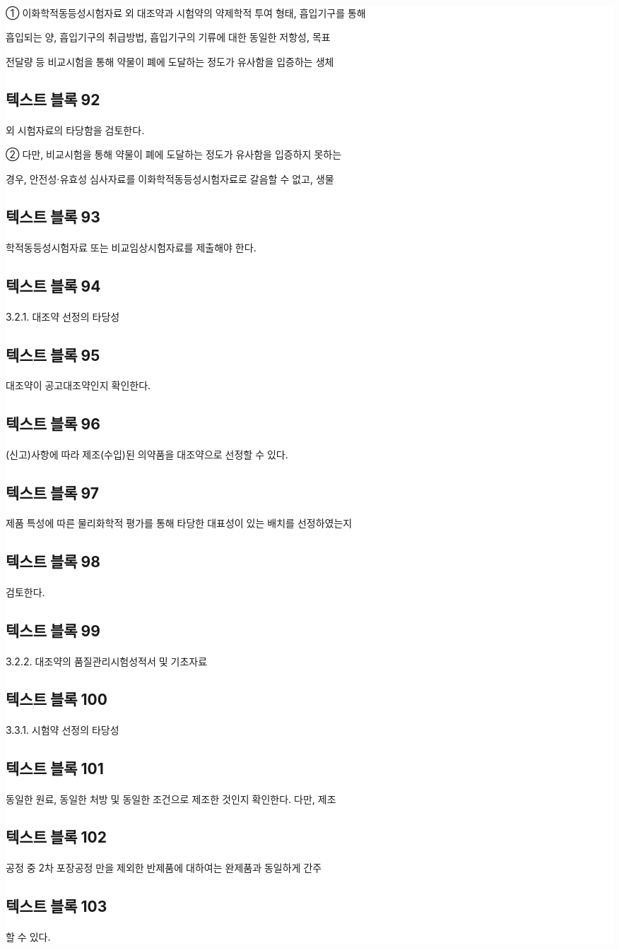 ① 이화학적동등성시험자료 외 대조약과 시험약의 약제학적 투여 형태, 흡입기구를 통해

흡입되는 양, 흡입기구의 취급방법, 흡입기구의 기류에 대한 동일한 저항성, 목표

전달량 등 비교시험을 통해 약물이 폐에 도달하는 정도가 유사함을 입증하는 생체

## 텍스트 블록 92
외 시험자료의 타당함을 검토한다.

② 다만, 비교시험을 통해 약물이 폐에 도달하는 정도가 유사함을 입증하지 못하는

경우, 안전성·유효성 심사자료를 이화학적동등성시험자료로 갈음할 수 없고, 생물

## 텍스트 블록 93
학적동등성시험자료 또는 비교임상시험자료를 제출해야 한다.

## 텍스트 블록 94
3.2.1. 대조약 선정의 타당성

## 텍스트 블록 95
대조약이 공고대조약인지 확인한다.

## 텍스트 블록 96
(신고)사항에 따라 제조(수입)된 의약품을 대조약으로 선정할 수 있다.

## 텍스트 블록 97
제품 특성에 따른 물리화학적 평가를 통해 타당한 대표성이 있는 배치를 선정하였는지

## 텍스트 블록 98
검토한다.

## 텍스트 블록 99
3.2.2. 대조약의 품질관리시험성적서 및 기초자료

## 텍스트 블록 100
3.3.1. 시험약 선정의 타당성

## 텍스트 블록 101
동일한 원료, 동일한 처방 및 동일한 조건으로 제조한 것인지 확인한다. 다만, 제조

## 텍스트 블록 102
공정 중 2차 포장공정 만을 제외한 반제품에 대하여는 완제품과 동일하게 간주

## 텍스트 블록 103
할 수 있다.
